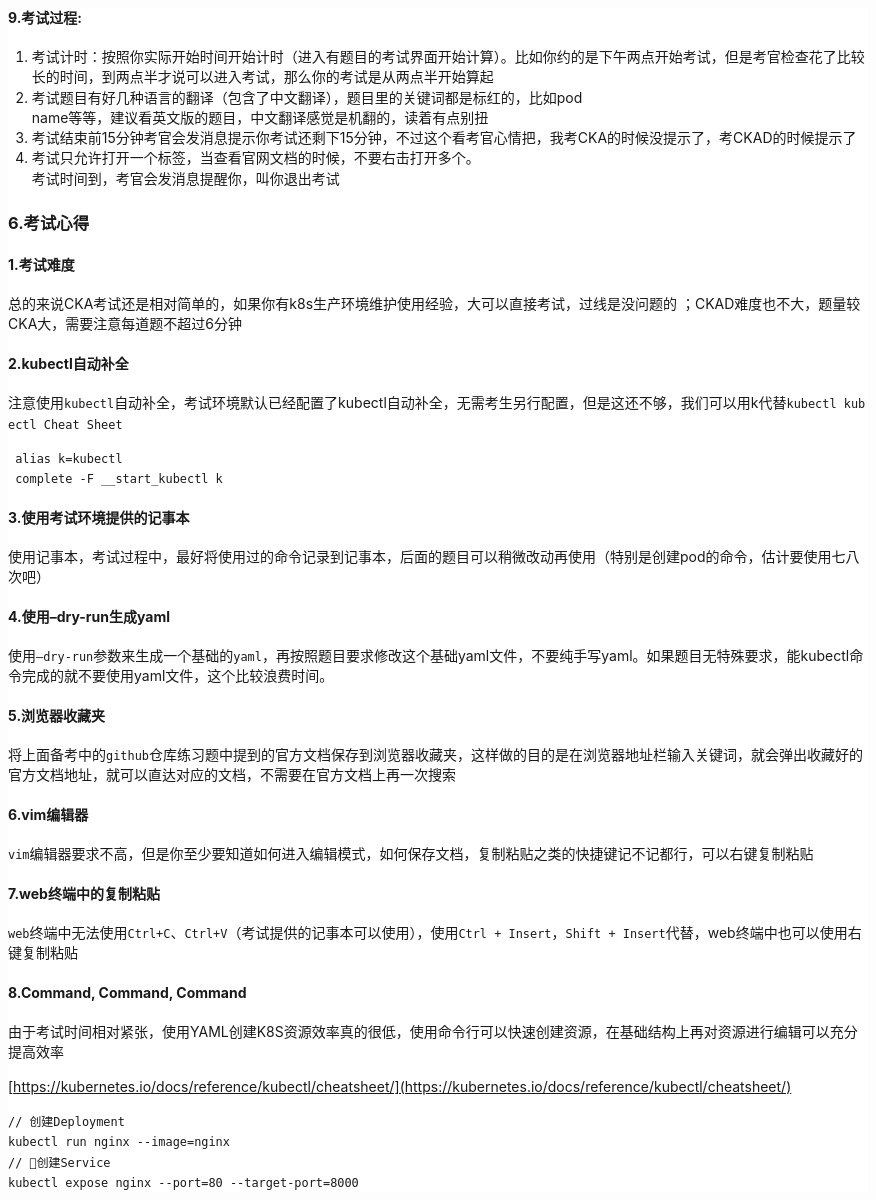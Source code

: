 #### 9.考试过程: <a href="#9_116" id="9_116"></a>

1. 考试计时：按照你实际开始时间开始计时（进入有题目的考试界面开始计算）。比如你约的是下午两点开始考试，但是考官检查花了比较长的时间，到两点半才说可以进入考试，那么你的考试是从两点半开始算起
2. 考试题目有好几种语言的翻译（包含了中文翻译），题目里的关键词都是标红的，比如pod\
   name等等，建议看英文版的题目，中文翻译感觉是机翻的，读着有点别扭
3. 考试结束前15分钟考官会发消息提示你考试还剩下15分钟，不过这个看考官心情把，我考CKA的时候没提示了，考CKAD的时候提示了
4. 考试只允许打开一个标签，当查看官网文档的时候，不要右击打开多个。\
   考试时间到，考官会发消息提醒你，叫你退出考试

### 6.考试心得 <a href="#6_126" id="6_126"></a>

#### 1.考试难度 <a href="#1_128" id="1_128"></a>

总的来说CKA考试还是相对简单的，如果你有k8s生产环境维护使用经验，大可以直接考试，过线是没问题的 ；CKAD难度也不大，题量较CKA大，需要注意每道题不超过6分钟

#### 2.kubectl自动补全 <a href="#2kubectl_132" id="2kubectl_132"></a>

注意使用`kubectl`自动补全，考试环境默认已经配置了kubectl自动补全，无需考生另行配置，但是这还不够，我们可以用k代替`kubectl kubectl Cheat Sheet`

```
 alias k=kubectl
 complete -F __start_kubectl k
```

#### 3.使用考试环境提供的记事本 <a href="#3_140" id="3_140"></a>

使用记事本，考试过程中，最好将使用过的命令记录到记事本，后面的题目可以稍微改动再使用（特别是创建pod的命令，估计要使用七八次吧）

#### 4.使用–dry-run生成yaml <a href="#4dryrunyaml_144" id="4dryrunyaml_144"></a>

使用`–dry-run`参数来生成一个基础的`yaml`，再按照题目要求修改这个基础yaml文件，不要纯手写yaml。如果题目无特殊要求，能kubectl命令完成的就不要使用yaml文件，这个比较浪费时间。

#### 5.浏览器收藏夹 <a href="#5_148" id="5_148"></a>

将上面备考中的`github`仓库练习题中提到的官方文档保存到浏览器收藏夹，这样做的目的是在浏览器地址栏输入关键词，就会弹出收藏好的官方文档地址，就可以直达对应的文档，不需要在官方文档上再一次搜索

#### 6.vim编辑器 <a href="#6vim_152" id="6vim_152"></a>

`vim`编辑器要求不高，但是你至少要知道如何进入编辑模式，如何保存文档，复制粘贴之类的快捷键记不记都行，可以右键复制粘贴

#### 7.web终端中的复制粘贴 <a href="#7web_156" id="7web_156"></a>

`web`终端中无法使用`Ctrl+C`、`Ctrl+V`（考试提供的记事本可以使用），使用`Ctrl + Insert`，`Shift + Insert`代替，web终端中也可以使用右键复制粘贴

#### 8.Command, Command, Command <a href="#8command_command_command_160" id="8command_command_command_160"></a>

由于考试时间相对紧张，使用YAML创建K8S资源效率真的很低，使用命令行可以快速创建资源，在基础结构上再对资源进行编辑可以充分提高效率

[https://kubernetes.io/docs/reference/kubectl/cheatsheet/](https://kubernetes.io/docs/reference/kubectl/cheatsheet/)

```
// 创建Deployment
kubectl run nginx --image=nginx
// 创建Service
kubectl expose nginx --port=80 --target-port=8000
```
